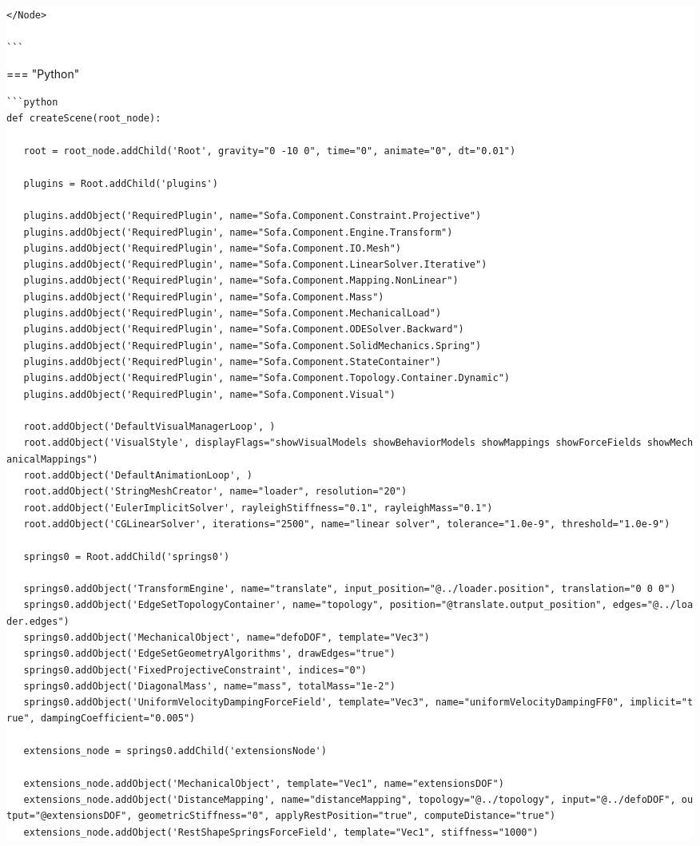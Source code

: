     </Node>

    ```

=== "Python"

    ```python
    def createScene(root_node):

       root = root_node.addChild('Root', gravity="0 -10 0", time="0", animate="0", dt="0.01")

       plugins = Root.addChild('plugins')

       plugins.addObject('RequiredPlugin', name="Sofa.Component.Constraint.Projective")
       plugins.addObject('RequiredPlugin', name="Sofa.Component.Engine.Transform")
       plugins.addObject('RequiredPlugin', name="Sofa.Component.IO.Mesh")
       plugins.addObject('RequiredPlugin', name="Sofa.Component.LinearSolver.Iterative")
       plugins.addObject('RequiredPlugin', name="Sofa.Component.Mapping.NonLinear")
       plugins.addObject('RequiredPlugin', name="Sofa.Component.Mass")
       plugins.addObject('RequiredPlugin', name="Sofa.Component.MechanicalLoad")
       plugins.addObject('RequiredPlugin', name="Sofa.Component.ODESolver.Backward")
       plugins.addObject('RequiredPlugin', name="Sofa.Component.SolidMechanics.Spring")
       plugins.addObject('RequiredPlugin', name="Sofa.Component.StateContainer")
       plugins.addObject('RequiredPlugin', name="Sofa.Component.Topology.Container.Dynamic")
       plugins.addObject('RequiredPlugin', name="Sofa.Component.Visual")

       root.addObject('DefaultVisualManagerLoop', )
       root.addObject('VisualStyle', displayFlags="showVisualModels showBehaviorModels showMappings showForceFields showMechanicalMappings")
       root.addObject('DefaultAnimationLoop', )
       root.addObject('StringMeshCreator', name="loader", resolution="20")
       root.addObject('EulerImplicitSolver', rayleighStiffness="0.1", rayleighMass="0.1")
       root.addObject('CGLinearSolver', iterations="2500", name="linear solver", tolerance="1.0e-9", threshold="1.0e-9")

       springs0 = Root.addChild('springs0')

       springs0.addObject('TransformEngine', name="translate", input_position="@../loader.position", translation="0 0 0")
       springs0.addObject('EdgeSetTopologyContainer', name="topology", position="@translate.output_position", edges="@../loader.edges")
       springs0.addObject('MechanicalObject', name="defoDOF", template="Vec3")
       springs0.addObject('EdgeSetGeometryAlgorithms', drawEdges="true")
       springs0.addObject('FixedProjectiveConstraint', indices="0")
       springs0.addObject('DiagonalMass', name="mass", totalMass="1e-2")
       springs0.addObject('UniformVelocityDampingForceField', template="Vec3", name="uniformVelocityDampingFF0", implicit="true", dampingCoefficient="0.005")

       extensions_node = springs0.addChild('extensionsNode')

       extensions_node.addObject('MechanicalObject', template="Vec1", name="extensionsDOF")
       extensions_node.addObject('DistanceMapping', name="distanceMapping", topology="@../topology", input="@../defoDOF", output="@extensionsDOF", geometricStiffness="0", applyRestPosition="true", computeDistance="true")
       extensions_node.addObject('RestShapeSpringsForceField', template="Vec1", stiffness="1000")
